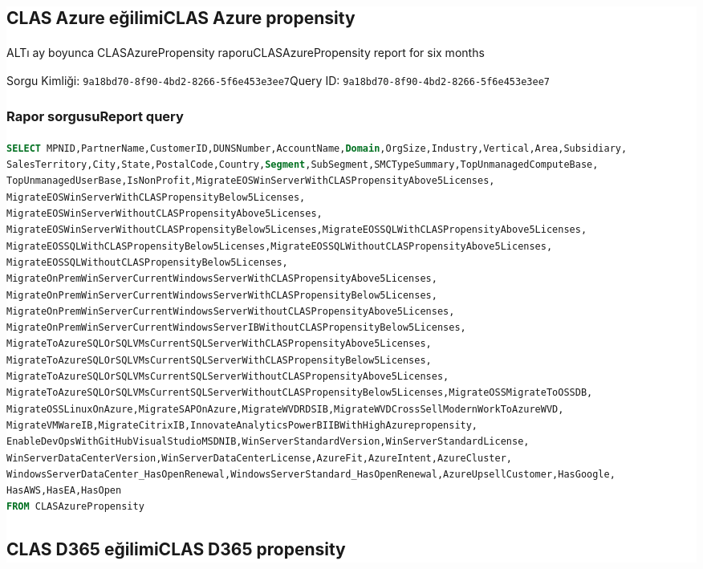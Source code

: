 ## <a name="clas-azure-propensity"></a><span data-ttu-id="c8e8d-153">CLAS Azure eğilimi</span><span class="sxs-lookup"><span data-stu-id="c8e8d-153">CLAS Azure propensity</span></span>

<span data-ttu-id="c8e8d-154">ALTı ay boyunca CLASAzurePropensity raporu</span><span class="sxs-lookup"><span data-stu-id="c8e8d-154">CLASAzurePropensity report for six months</span></span>

<span data-ttu-id="c8e8d-155">Sorgu Kimliği: `9a18bd70-8f90-4bd2-8266-5f6e453e3ee7`</span><span class="sxs-lookup"><span data-stu-id="c8e8d-155">Query ID: `9a18bd70-8f90-4bd2-8266-5f6e453e3ee7`</span></span>

### <a name="report-query"></a><span data-ttu-id="c8e8d-156">Rapor sorgusu</span><span class="sxs-lookup"><span data-stu-id="c8e8d-156">Report query</span></span>

```sql
SELECT MPNID,PartnerName,CustomerID,DUNSNumber,AccountName,Domain,OrgSize,Industry,Vertical,Area,Subsidiary,
SalesTerritory,City,State,PostalCode,Country,Segment,SubSegment,SMCTypeSummary,TopUnmanagedComputeBase,
TopUnmanagedUserBase,IsNonProfit,MigrateEOSWinServerWithCLASPropensityAbove5Licenses,
MigrateEOSWinServerWithCLASPropensityBelow5Licenses,
MigrateEOSWinServerWithoutCLASPropensityAbove5Licenses,
MigrateEOSWinServerWithoutCLASPropensityBelow5Licenses,MigrateEOSSQLWithCLASPropensityAbove5Licenses,
MigrateEOSSQLWithCLASPropensityBelow5Licenses,MigrateEOSSQLWithoutCLASPropensityAbove5Licenses,
MigrateEOSSQLWithoutCLASPropensityBelow5Licenses,
MigrateOnPremWinServerCurrentWindowsServerWithCLASPropensityAbove5Licenses,
MigrateOnPremWinServerCurrentWindowsServerWithCLASPropensityBelow5Licenses,
MigrateOnPremWinServerCurrentWindowsServerWithoutCLASPropensityAbove5Licenses,
MigrateOnPremWinServerCurrentWindowsServerIBWithoutCLASPropensityBelow5Licenses,
MigrateToAzureSQLOrSQLVMsCurrentSQLServerWithCLASPropensityAbove5Licenses,
MigrateToAzureSQLOrSQLVMsCurrentSQLServerWithCLASPropensityBelow5Licenses,
MigrateToAzureSQLOrSQLVMsCurrentSQLServerWithoutCLASPropensityAbove5Licenses,
MigrateToAzureSQLOrSQLVMsCurrentSQLServerWithoutCLASPropensityBelow5Licenses,MigrateOSSMigrateToOSSDB,
MigrateOSSLinuxOnAzure,MigrateSAPOnAzure,MigrateWVDRDSIB,MigrateWVDCrossSellModernWorkToAzureWVD,
MigrateVMWareIB,MigrateCitrixIB,InnovateAnalyticsPowerBIIBWithHighAzurepropensity,
EnableDevOpsWithGitHubVisualStudioMSDNIB,WinServerStandardVersion,WinServerStandardLicense,
WinServerDataCenterVersion,WinServerDataCenterLicense,AzureFit,AzureIntent,AzureCluster,
WindowsServerDataCenter_HasOpenRenewal,WindowsServerStandard_HasOpenRenewal,AzureUpsellCustomer,HasGoogle,
HasAWS,HasEA,HasOpen 
FROM CLASAzurePropensity
```

## <a name="clas-d365-propensity"></a><span data-ttu-id="c8e8d-157">CLAS D365 eğilimi</span><span class="sxs-lookup"><span data-stu-id="c8e8d-157">CLAS D365 propensity</span></span>
